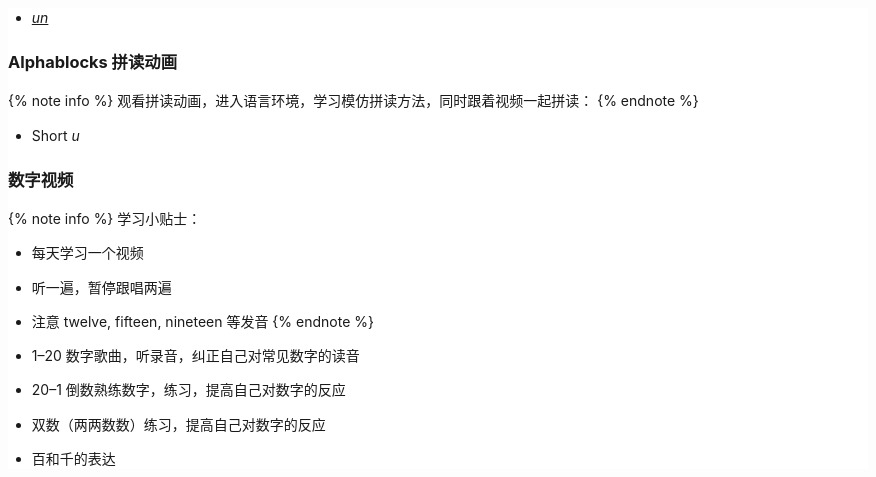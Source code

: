 <video width="100%" height="auto" controls>
  <source src="https://mini-elephant-1318622621.cos.ap-chongqing.myqcloud.com/english/u07_ug.mp4" type="video/mp4">
</video>

- [*un*](https://elt.oup.com/elt/students/oxfordphonicsworld/video/opw_sb2_u08_un.mp4?cc=cn&selLanguage=zh)

<video width="100%" height="auto" controls>
  <source src="https://mini-elephant-1318622621.cos.ap-chongqing.myqcloud.com/english/u08_un.mp4" type="video/mp4">
</video>

### Alphablocks 拼读动画

{% note info %}
观看拼读动画，进入语言环境，学习模仿拼读方法，同时跟着视频一起拼读：
{% endnote %}

- Short *u*
<video width="100%" height="auto" controls>
  <source src="https://mini-elephant-1318622621.cos.ap-chongqing.myqcloud.com/2024/10/23/alphablocks-short-u.mp4" type="video/mp4">
</video>

### 数字视频

{% note info %}
学习小贴士：
- 每天学习一个视频
- 听一遍，暂停跟唱两遍
- 注意 twelve, fifteen, nineteen 等发音
{% endnote %}

- 1–20 数字歌曲，听录音，纠正自己对常见数字的读音

<video width="100%" height="auto" controls>
  <source src="https://mini-elephant-1318622621.cos.ap-chongqing.myqcloud.com/english/number-song-120-for-children-counting-numbers-the-singing-walrus.mp4" type="video/mp4">
</video>

- 20–1 倒数熟练数字，练习，提高自己对数字的反应

<video width="100%" height="auto" controls>
  <source src="https://mini-elephant-1318622621.cos.ap-chongqing.myqcloud.com/english/the-counting-down-from-20-song-counting-songs-scratch-garden.mp4" type="video/mp4">
</video>

- 双数（两两数数）练习，提高自己对数字的反应

<video width="100%" height="auto" controls>
  <source src="https://mini-elephant-1318622621.cos.ap-chongqing.myqcloud.com/english/the-counting-by-twos-song-counting-songs-scratch-garden.mp4" type="video/mp4">
</video>

- 百和千的表达
